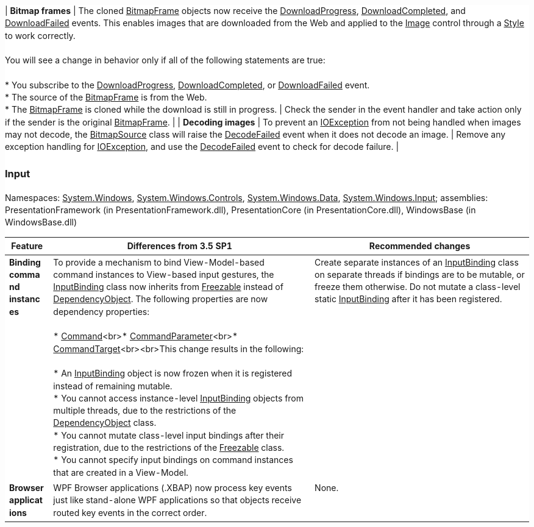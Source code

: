 | **Bitmap frames** | The cloned [BitmapFrame](https://msdn.microsoft.com/en-us/library/system.windows.media.imaging.bitmapframe(v=vs.100).aspx) objects now receive the [DownloadProgress](https://msdn.microsoft.com/en-us/library/system.windows.media.imaging.bitmapsource.downloadprogress(v=vs.100).aspx), [DownloadCompleted](https://msdn.microsoft.com/en-us/library/system.windows.media.imaging.bitmapsource.downloadcompleted(v=vs.100).aspx), and [DownloadFailed](https://msdn.microsoft.com/en-us/library/system.windows.media.imaging.bitmapsource.downloadfailed(v=vs.100).aspx) events. This enables images that are downloaded from the Web and applied to the [Image](https://msdn.microsoft.com/en-us/library/system.windows.controls.image(v=vs.100).aspx) control through a [Style](https://msdn.microsoft.com/en-us/library/system.windows.style(v=vs.100).aspx) to work correctly.<br><br>You will see a change in behavior only if all of the following statements are true:<br><br>* You subscribe to the [DownloadProgress](https://msdn.microsoft.com/en-us/library/system.windows.media.imaging.bitmapsource.downloadprogress(v=vs.100).aspx), [DownloadCompleted](https://msdn.microsoft.com/en-us/library/system.windows.media.imaging.bitmapsource.downloadcompleted(v=vs.100).aspx), or [DownloadFailed](https://msdn.microsoft.com/en-us/library/system.windows.media.imaging.bitmapsource.downloadfailed(v=vs.100).aspx) event.<br>* The source of the [BitmapFrame](https://msdn.microsoft.com/en-us/library/system.windows.media.imaging.bitmapframe(v=vs.100).aspx) is from the Web.<br>* The [BitmapFrame](https://msdn.microsoft.com/en-us/library/system.windows.media.imaging.bitmapframe(v=vs.100).aspx) is cloned while the download is still in progress. | Check the sender in the event handler and take action only if the sender is the original [BitmapFrame](https://msdn.microsoft.com/en-us/library/system.windows.media.imaging.bitmapframe(v=vs.100).aspx). |
| **Decoding images** | To prevent an [IOException](https://msdn.microsoft.com/en-us/library/system.io.ioexception(v=vs.100).aspx) from not being handled when images may not decode, the [BitmapSource](https://msdn.microsoft.com/en-us/library/system.windows.media.imaging.bitmapsource(v=vs.100).aspx) class will raise the [DecodeFailed](https://msdn.microsoft.com/en-us/library/system.windows.media.imaging.bitmapsource.decodefailed(v=vs.100).aspx) event when it does not decode an image. | Remove any exception handling for [IOException](https://msdn.microsoft.com/en-us/library/system.io.ioexception(v=vs.100).aspx), and use the [DecodeFailed](https://msdn.microsoft.com/en-us/library/system.windows.media.imaging.bitmapsource.decodefailed(v=vs.100).aspx) event to check for decode failure. |

### Input

Namespaces: [System.Windows](https://msdn.microsoft.com/en-us/library/system.windows(v=vs.100).aspx), [System.Windows.Controls](https://msdn.microsoft.com/en-us/library/system.windows.controls(v=vs.100).aspx), [System.Windows.Data](https://msdn.microsoft.com/en-us/library/system.windows.data(v=vs.100).aspx), [System.Windows.Input](https://msdn.microsoft.com/en-us/library/system.windows.input(v=vs.100).aspx); assemblies: PresentationFramework (in PresentationFramework.dll), PresentationCore (in PresentationCore.dll), WindowsBase (in WindowsBase.dll)

| Feature | Differences from 3.5 SP1 | Recommended changes |
| ------- | ------------------------ | ------------------- |
| **Binding command instances** | To provide a mechanism to bind View-Model-based command instances to View-based input gestures, the [InputBinding](https://msdn.microsoft.com/en-us/library/system.windows.input.inputbinding(v=vs.100).aspx) class now inherits from [Freezable](https://msdn.microsoft.com/en-us/library/system.windows.freezable(v=vs.100).aspx) instead of [DependencyObject](https://msdn.microsoft.com/en-us/library/system.windows.dependencyobject(v=vs.100).aspx). The following properties are now dependency properties:<br><br>* [Command](https://msdn.microsoft.com/en-us/library/system.windows.input.inputbinding.command(v=vs.100).aspx)<br>* [CommandParameter](https://msdn.microsoft.com/en-us/library/system.windows.input.inputbinding.commandparameter(v=vs.100).aspx)<br>* [CommandTarget](https://msdn.microsoft.com/en-us/library/system.windows.input.inputbinding.commandtarget(v=vs.100).aspx)<br><br>This change results in the following:<br><br>* An [InputBinding](https://msdn.microsoft.com/en-us/library/system.windows.input.inputbinding(v=vs.100).aspx) object is now frozen when it is registered instead of remaining mutable.<br>* You cannot access instance-level [InputBinding](https://msdn.microsoft.com/en-us/library/system.windows.input.inputbinding(v=vs.100).aspx) objects from multiple threads, due to the restrictions of the [DependencyObject](https://msdn.microsoft.com/en-us/library/system.windows.dependencyobject(v=vs.100).aspx) class.<br>* You cannot mutate class-level input bindings after their registration, due to the restrictions of the [Freezable](https://msdn.microsoft.com/en-us/library/system.windows.freezable(v=vs.100).aspx) class.<br>* You cannot specify input bindings on command instances that are created in a View-Model. | Create separate instances of an [InputBinding](https://msdn.microsoft.com/en-us/library/system.windows.input.inputbinding(v=vs.100).aspx) class on separate threads if bindings are to be mutable, or freeze them otherwise. Do not mutate a class-level static [InputBinding](https://msdn.microsoft.com/en-us/library/system.windows.input.inputbinding(v=vs.100).aspx) after it has been registered. |
| **Browser applications** | WPF Browser applications (.XBAP) now process key events just like stand-alone WPF applications so that objects receive routed key events in the correct order. | None. |